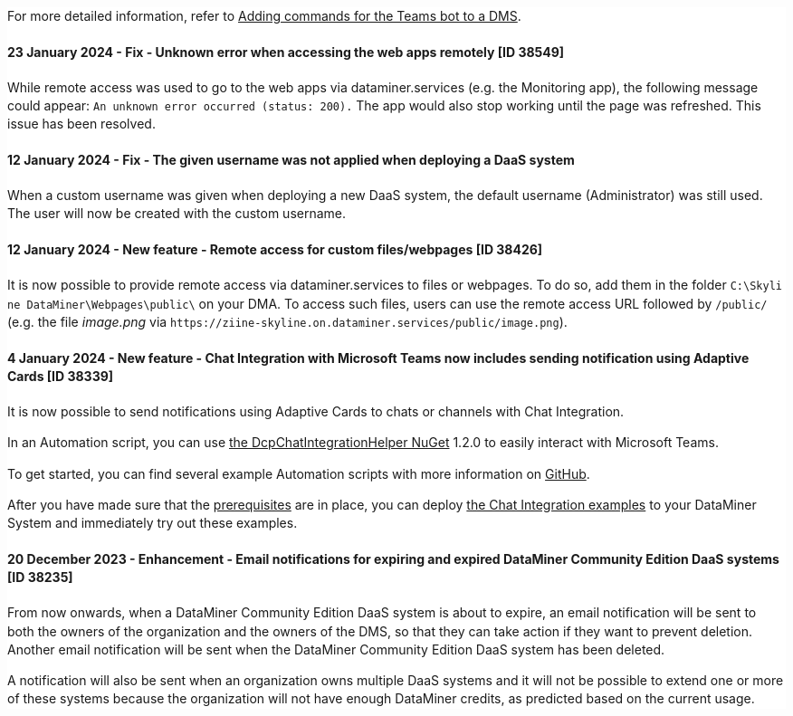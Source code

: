 For more detailed information, refer to [Adding commands for the Teams bot to a DMS](xref:DataMiner_Teams_bot#adding-custom-commands-for-the-teams-bot-to-a-dms).

#### 23 January 2024 - Fix - Unknown error when accessing the web apps remotely [ID 38549]

While remote access was used to go to the web apps via dataminer.services (e.g. the Monitoring app), the following message could appear: `An unknown error occurred (status: 200).` The app would also stop working until the page was refreshed. This issue has been resolved.

#### 12 January 2024 - Fix - The given username was not applied when deploying a DaaS system

When a custom username was given when deploying a new DaaS system, the default username (Administrator) was still used. The user will now be created with the custom username.

#### 12 January 2024 - New feature - Remote access for custom files/webpages [ID 38426]

It is now possible to provide remote access via dataminer.services to files or webpages. To do so, add them in the folder `C:\Skyline DataMiner\Webpages\public\` on your DMA. To access such files, users can use the remote access URL followed by `/public/` (e.g. the file *image.png* via `https://ziine-skyline.on.dataminer.services/public/image.png`).

#### 4 January 2024 - New feature - Chat Integration with Microsoft Teams now includes sending notification using Adaptive Cards [ID 38339]

It is now possible to send notifications using Adaptive Cards to chats or channels with Chat Integration.

In an Automation script, you can use [the DcpChatIntegrationHelper NuGet](https://www.nuget.org/packages/Skyline.DataMiner.DcpChatIntegrationHelper) 1.2.0 to easily interact with Microsoft Teams.

To get started, you can find several example Automation scripts with more information on [GitHub](https://github.com/SkylineCommunications/ChatOps-Extensions/blob/main/ChatIntegrationExamples).

After you have made sure that the [prerequisites](https://github.com/SkylineCommunications/ChatOps-Extensions/blob/main/ChatIntegrationExamples/README.md#usage) are in place, you can deploy [the Chat Integration examples](https://github.com/SkylineCommunications/ChatOps-Extensions/blob/main/ChatIntegrationExamples/README.md#getting-started) to your DataMiner System and immediately try out these examples.

#### 20 December 2023 - Enhancement - Email notifications for expiring and expired DataMiner Community Edition DaaS systems [ID 38235]

From now onwards, when a DataMiner Community Edition DaaS system is about to expire, an email notification will be sent to both the owners of the organization and the owners of the DMS, so that they can take action if they want to prevent deletion. Another email notification will be sent when the DataMiner Community Edition DaaS system has been deleted.

A notification will also be sent when an organization owns multiple DaaS systems and it will not be possible to extend one or more of these systems because the organization will not have enough DataMiner credits, as predicted based on the current usage.
